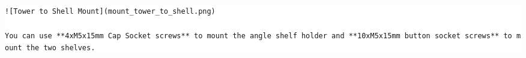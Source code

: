     ![Tower to Shell Mount](mount_tower_to_shell.png)

    You can use **4xM5x15mm Cap Socket screws** to mount the angle shelf holder and **10xM5x15mm button socket screws** to mount the two shelves.
